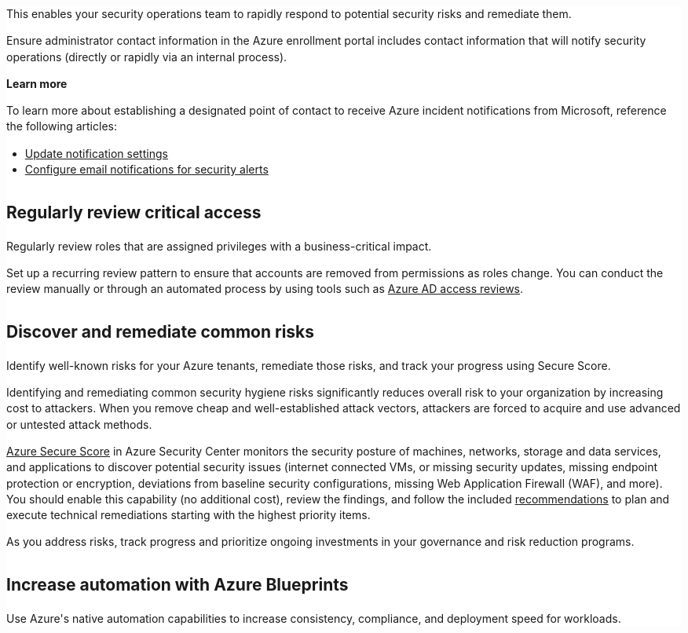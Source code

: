 This enables your security operations team to rapidly respond to potential
security risks and remediate them.

Ensure administrator contact information in the Azure enrollment portal includes
contact information that will notify security operations (directly or rapidly
via an internal process).

**Learn more**

To learn more about establishing a designated point of contact to receive Azure incident 
notifications from Microsoft, reference the following articles:
  
- [Update notification settings](/azure/cost-management-billing/manage/ea-portal-administration#update-notification-settings)
- [Configure email notifications for security alerts](/azure/security-center/security-center-provide-security-contact-details)

## Regularly review critical access

Regularly review roles that are assigned privileges with a business-critical impact. 

Set up a recurring review pattern to ensure that accounts are removed from permissions as roles change.
You can conduct the review manually or through an automated process by using tools such as [Azure AD access reviews](/azure/active-directory/governance/create-access-review).

## Discover and remediate common risks

Identify well-known risks for your Azure tenants, remediate those risks, and
track your progress using Secure Score.

Identifying and remediating common security hygiene risks significantly reduces
overall risk to your organization by increasing cost to attackers. When you
remove cheap and well-established attack vectors, attackers are forced to
acquire and use advanced or untested attack methods.

[Azure Secure Score](/azure/security-center/security-center-secure-score)
in Azure Security Center monitors the security posture of machines, networks,
storage and data services, and applications to discover potential security
issues (internet connected VMs, or missing security updates, missing endpoint
protection or encryption, deviations from baseline security configurations,
missing Web Application Firewall (WAF), and more). You should enable this
capability (no additional cost), review the findings, and follow the included
[recommendations](/azure/security-center/security-center-recommendations)
to plan and execute technical remediations starting with the highest priority
items.

As you address risks, track progress and prioritize ongoing investments in your
governance and risk reduction programs.

## Increase automation with Azure Blueprints

Use Azure's native automation capabilities to increase consistency, compliance,
and deployment speed for workloads.

